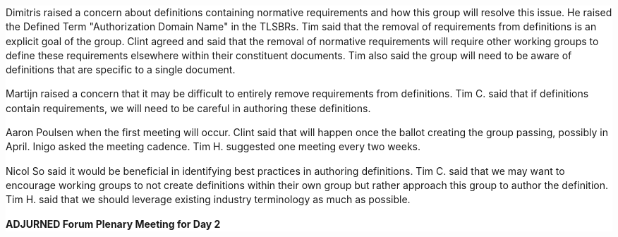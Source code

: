 Dimitris raised a concern about definitions containing normative requirements and how this group will resolve this issue. He raised the Defined Term "Authorization Domain Name" in the TLSBRs. Tim said that the removal of requirements from definitions is an explicit goal of the group. Clint agreed and said that the removal of normative requirements will require other working groups to define these requirements elsewhere within their constituent documents. Tim also said the group will need to be aware of definitions that are specific to a single document.

Martijn raised a concern that it may be difficult to entirely remove requirements from definitions. Tim C. said that if definitions contain requirements, we will need to be careful in authoring these definitions.

Aaron Poulsen when the first meeting will occur. Clint said that will happen once the ballot creating the group passing, possibly in April. Inigo asked the meeting cadence. Tim H. suggested one meeting every two weeks.

Nicol So said it would be beneficial in identifying best practices in authoring definitions. Tim C. said that we may want to encourage working groups to not create definitions within their own group but rather approach this group to author the definition. Tim H. said that we should leverage existing industry terminology as much as possible.

**ADJURNED Forum Plenary Meeting for Day 2**

